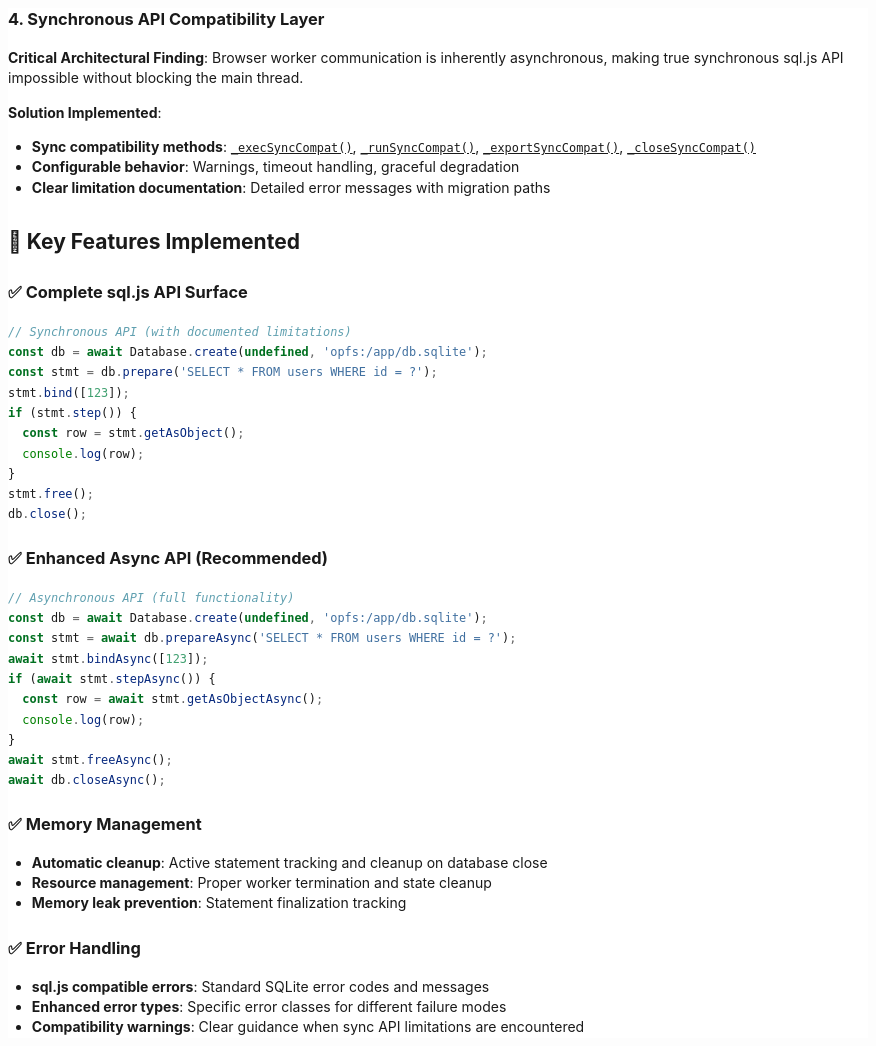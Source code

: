 ### 4. Synchronous API Compatibility Layer
**Critical Architectural Finding**: Browser worker communication is inherently asynchronous, making true synchronous sql.js API impossible without blocking the main thread.

**Solution Implemented**:
- **Sync compatibility methods**: [`_execSyncCompat()`](src/database/Database.ts:469), [`_runSyncCompat()`](src/database/Database.ts:523), [`_exportSyncCompat()`](src/database/Database.ts:571), [`_closeSyncCompat()`](src/database/Database.ts:603)
- **Configurable behavior**: Warnings, timeout handling, graceful degradation
- **Clear limitation documentation**: Detailed error messages with migration paths

## 🔧 Key Features Implemented

### ✅ Complete sql.js API Surface
```typescript
// Synchronous API (with documented limitations)
const db = await Database.create(undefined, 'opfs:/app/db.sqlite');
const stmt = db.prepare('SELECT * FROM users WHERE id = ?');
stmt.bind([123]);
if (stmt.step()) {
  const row = stmt.getAsObject();
  console.log(row);
}
stmt.free();
db.close();
```

### ✅ Enhanced Async API (Recommended)
```typescript
// Asynchronous API (full functionality)
const db = await Database.create(undefined, 'opfs:/app/db.sqlite');
const stmt = await db.prepareAsync('SELECT * FROM users WHERE id = ?');
await stmt.bindAsync([123]);
if (await stmt.stepAsync()) {
  const row = await stmt.getAsObjectAsync();
  console.log(row);
}
await stmt.freeAsync();
await db.closeAsync();
```

### ✅ Memory Management
- **Automatic cleanup**: Active statement tracking and cleanup on database close
- **Resource management**: Proper worker termination and state cleanup
- **Memory leak prevention**: Statement finalization tracking

### ✅ Error Handling
- **sql.js compatible errors**: Standard SQLite error codes and messages
- **Enhanced error types**: Specific error classes for different failure modes
- **Compatibility warnings**: Clear guidance when sync API limitations are encountered
